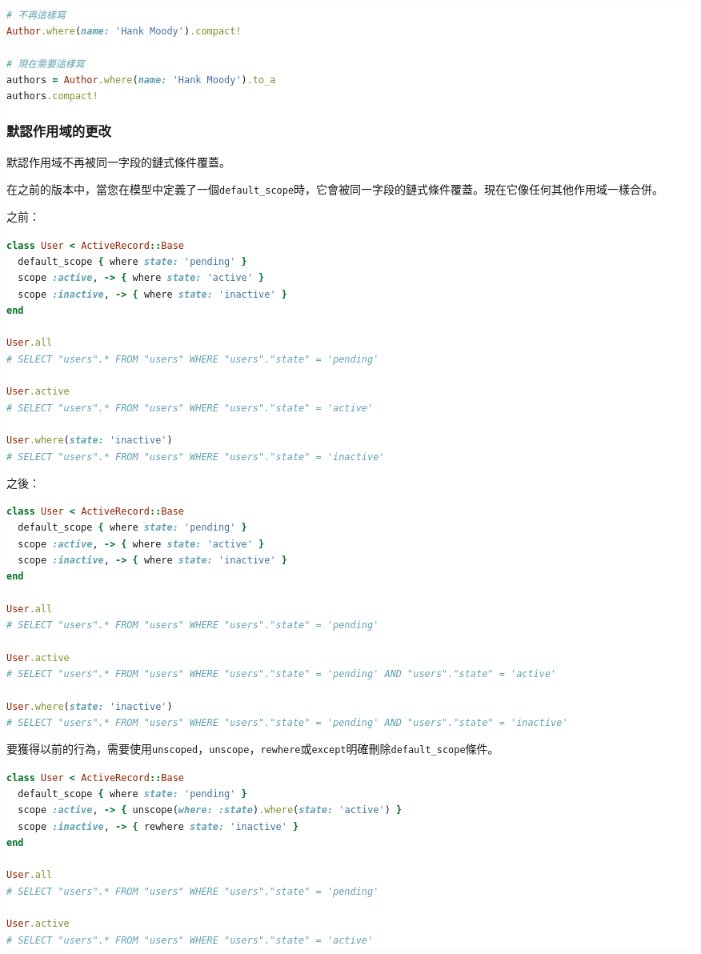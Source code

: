 ```ruby
# 不再這樣寫
Author.where(name: 'Hank Moody').compact!

# 現在需要這樣寫
authors = Author.where(name: 'Hank Moody').to_a
authors.compact!
```

### 默認作用域的更改

默認作用域不再被同一字段的鏈式條件覆蓋。

在之前的版本中，當您在模型中定義了一個`default_scope`時，它會被同一字段的鏈式條件覆蓋。現在它像任何其他作用域一樣合併。

之前：

```ruby
class User < ActiveRecord::Base
  default_scope { where state: 'pending' }
  scope :active, -> { where state: 'active' }
  scope :inactive, -> { where state: 'inactive' }
end

User.all
# SELECT "users".* FROM "users" WHERE "users"."state" = 'pending'

User.active
# SELECT "users".* FROM "users" WHERE "users"."state" = 'active'

User.where(state: 'inactive')
# SELECT "users".* FROM "users" WHERE "users"."state" = 'inactive'
```

之後：

```ruby
class User < ActiveRecord::Base
  default_scope { where state: 'pending' }
  scope :active, -> { where state: 'active' }
  scope :inactive, -> { where state: 'inactive' }
end

User.all
# SELECT "users".* FROM "users" WHERE "users"."state" = 'pending'

User.active
# SELECT "users".* FROM "users" WHERE "users"."state" = 'pending' AND "users"."state" = 'active'

User.where(state: 'inactive')
# SELECT "users".* FROM "users" WHERE "users"."state" = 'pending' AND "users"."state" = 'inactive'
```

要獲得以前的行為，需要使用`unscoped`，`unscope`，`rewhere`或`except`明確刪除`default_scope`條件。

```ruby
class User < ActiveRecord::Base
  default_scope { where state: 'pending' }
  scope :active, -> { unscope(where: :state).where(state: 'active') }
  scope :inactive, -> { rewhere state: 'inactive' }
end

User.all
# SELECT "users".* FROM "users" WHERE "users"."state" = 'pending'

User.active
# SELECT "users".* FROM "users" WHERE "users"."state" = 'active'

```